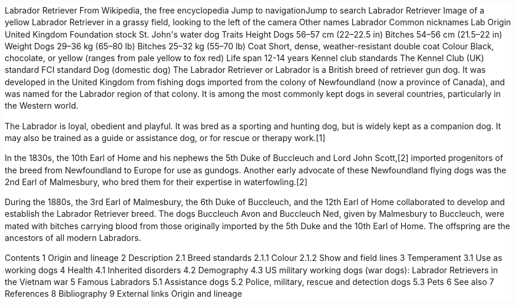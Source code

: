 Labrador Retriever
From Wikipedia, the free encyclopedia
Jump to navigationJump to search
Labrador Retriever
Image of a yellow Labrador Retriever in a grassy field, looking to the left of the camera
Other names	Labrador
Common nicknames	Lab
Origin	
United Kingdom
Foundation stock	St. John's water dog
Traits
Height	Dogs	56–57 cm (22–22.5 in)
Bitches	54–56 cm (21.5–22 in)
Weight	Dogs	29–36 kg (65–80 lb)
Bitches	25–32 kg (55–70 lb)
Coat	Short, dense, weather-resistant double coat
Colour	Black, chocolate, or yellow (ranges from pale yellow to fox red)
Life span	12-14 years
Kennel club standards
The Kennel Club (UK)	standard
FCI	standard
Dog (domestic dog)
The Labrador Retriever or Labrador is a British breed of retriever gun dog. It was developed in the United Kingdom from fishing dogs imported from the colony of Newfoundland (now a province of Canada), and was named for the Labrador region of that colony. It is among the most commonly kept dogs in several countries, particularly in the Western world.

The Labrador is loyal, obedient and playful. It was bred as a sporting and hunting dog, but is widely kept as a companion dog. It may also be trained as a guide or assistance dog, or for rescue or therapy work.[1]

In the 1830s, the 10th Earl of Home and his nephews the 5th Duke of Buccleuch and Lord John Scott,[2] imported progenitors of the breed from Newfoundland to Europe for use as gundogs. Another early advocate of these Newfoundland flying dogs was the 2nd Earl of Malmesbury, who bred them for their expertise in waterfowling.[2]

During the 1880s, the 3rd Earl of Malmesbury, the 6th Duke of Buccleuch, and the 12th Earl of Home collaborated to develop and establish the Labrador Retriever breed. The dogs Buccleuch Avon and Buccleuch Ned, given by Malmesbury to Buccleuch, were mated with bitches carrying blood from those originally imported by the 5th Duke and the 10th Earl of Home. The offspring are the ancestors of all modern Labradors.


Contents
1	Origin and lineage
2	Description
2.1	Breed standards
2.1.1	Colour
2.1.2	Show and field lines
3	Temperament
3.1	Use as working dogs
4	Health
4.1	Inherited disorders
4.2	Demography
4.3	US military working dogs (war dogs): Labrador Retrievers in the Vietnam war
5	Famous Labradors
5.1	Assistance dogs
5.2	Police, military, rescue and detection dogs
5.3	Pets
6	See also
7	References
8	Bibliography
9	External links
Origin and lineage
